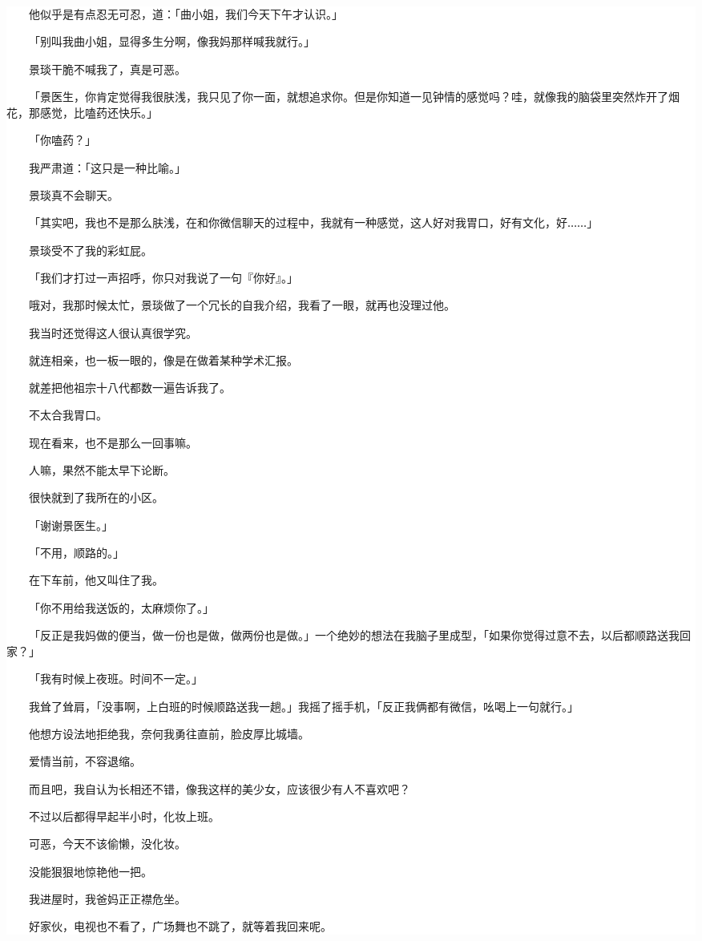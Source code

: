 &emsp;&emsp;他似乎是有点忍无可忍，道：「曲小姐，我们今天下午才认识。」  
  
&emsp;&emsp;「别叫我曲小姐，显得多生分啊，像我妈那样喊我就行。」  
  
&emsp;&emsp;景琰干脆不喊我了，真是可恶。  
  
&emsp;&emsp;「景医生，你肯定觉得我很肤浅，我只见了你一面，就想追求你。但是你知道一见钟情的感觉吗？哇，就像我的脑袋里突然炸开了烟花，那感觉，比嗑药还快乐。」  
  
&emsp;&emsp;「你嗑药？」  
  
&emsp;&emsp;我严肃道：「这只是一种比喻。」  
  
&emsp;&emsp;景琰真不会聊天。  
  
&emsp;&emsp;「其实吧，我也不是那么肤浅，在和你微信聊天的过程中，我就有一种感觉，这人好对我胃口，好有文化，好……」  
  
&emsp;&emsp;景琰受不了我的彩虹屁。  
  
&emsp;&emsp;「我们才打过一声招呼，你只对我说了一句『你好』。」  
  
&emsp;&emsp;哦对，我那时候太忙，景琰做了一个冗长的自我介绍，我看了一眼，就再也没理过他。  
  
&emsp;&emsp;我当时还觉得这人很认真很学究。  
  
&emsp;&emsp;就连相亲，也一板一眼的，像是在做着某种学术汇报。  
  
&emsp;&emsp;就差把他祖宗十八代都数一遍告诉我了。  
  
&emsp;&emsp;不太合我胃口。  
  
&emsp;&emsp;现在看来，也不是那么一回事嘛。  
  
&emsp;&emsp;人嘛，果然不能太早下论断。  
  
&emsp;&emsp;很快就到了我所在的小区。  
  
&emsp;&emsp;「谢谢景医生。」  
  
&emsp;&emsp;「不用，顺路的。」  
  
&emsp;&emsp;在下车前，他又叫住了我。  
  
&emsp;&emsp;「你不用给我送饭的，太麻烦你了。」  
  
&emsp;&emsp;「反正是我妈做的便当，做一份也是做，做两份也是做。」一个绝妙的想法在我脑子里成型，「如果你觉得过意不去，以后都顺路送我回家？」  
  
&emsp;&emsp;「我有时候上夜班。时间不一定。」  
  
&emsp;&emsp;我耸了耸肩，「没事啊，上白班的时候顺路送我一趟。」我摇了摇手机，「反正我俩都有微信，吆喝上一句就行。」  
  
&emsp;&emsp;他想方设法地拒绝我，奈何我勇往直前，脸皮厚比城墙。  
  
&emsp;&emsp;爱情当前，不容退缩。  
  
&emsp;&emsp;而且吧，我自认为长相还不错，像我这样的美少女，应该很少有人不喜欢吧？  
  
&emsp;&emsp;不过以后都得早起半小时，化妆上班。  
  
&emsp;&emsp;可恶，今天不该偷懒，没化妆。  
  
&emsp;&emsp;没能狠狠地惊艳他一把。  
  
&emsp;&emsp;我进屋时，我爸妈正正襟危坐。  
  
&emsp;&emsp;好家伙，电视也不看了，广场舞也不跳了，就等着我回来呢。  
  